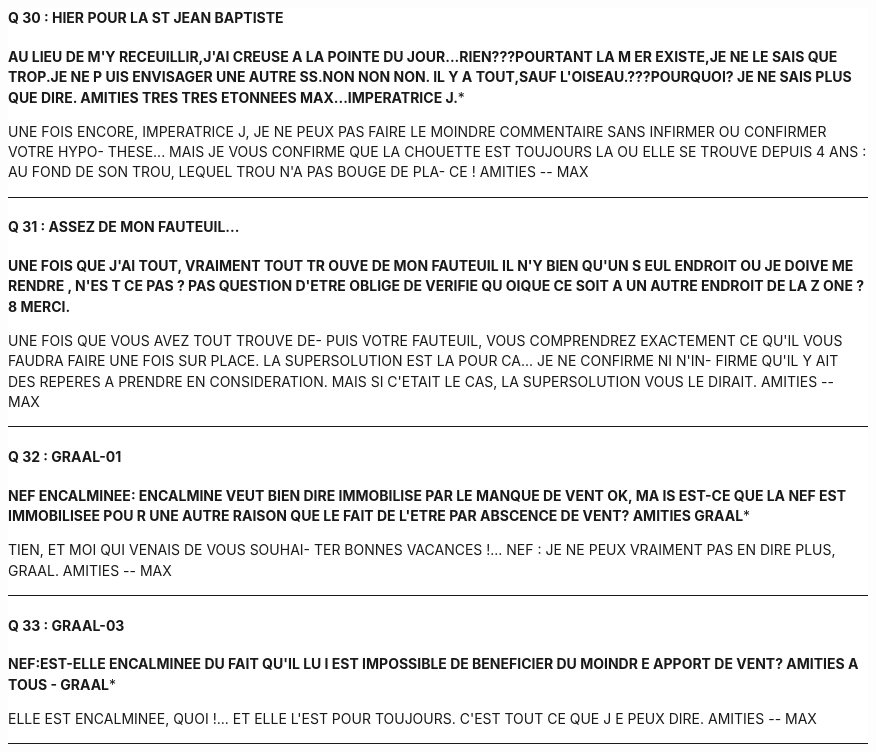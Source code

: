 
#### Q 30 : HIER POUR LA ST JEAN BAPTISTE

**AU LIEU DE M'Y RECEUILLIR,J'AI CREUSE A LA POINTE DU
JOUR...RIEN???POURTANT LA M ER EXISTE,JE NE LE SAIS QUE TROP.JE NE P UIS
 ENVISAGER UNE AUTRE SS.NON NON NON. IL Y A TOUT,SAUF
L'OISEAU.???POURQUOI? JE NE SAIS PLUS QUE DIRE. AMITIES TRES TRES
ETONNEES MAX...IMPERATRICE J.***

UNE FOIS ENCORE, IMPERATRICE J, JE NE PEUX PAS FAIRE
LE MOINDRE COMMENTAIRE SANS INFIRMER OU CONFIRMER VOTRE HYPO- THESE...
MAIS JE VOUS CONFIRME QUE LA  CHOUETTE EST TOUJOURS LA OU ELLE SE
TROUVE DEPUIS 4 ANS : AU FOND DE SON  TROU, LEQUEL TROU N'A PAS BOUGE DE
 PLA- CE ! AMITIES -- MAX

---

#### Q 31 : ASSEZ DE MON FAUTEUIL...

**UNE FOIS QUE J'AI TOUT, VRAIMENT TOUT TR OUVE DE MON
FAUTEUIL IL N'Y BIEN QU'UN S EUL ENDROIT OU JE DOIVE ME RENDRE , N'ES T
CE PAS ? PAS QUESTION D'ETRE OBLIGE DE VERIFIE QU OIQUE CE SOIT A UN
AUTRE ENDROIT DE LA Z ONE ? 8 MERCI.**

UNE FOIS QUE VOUS AVEZ TOUT TROUVE DE- PUIS VOTRE
FAUTEUIL, VOUS COMPRENDREZ EXACTEMENT CE QU'IL VOUS FAUDRA FAIRE UNE
FOIS SUR PLACE. LA SUPERSOLUTION EST LA POUR CA... JE NE CONFIRME NI
N'IN- FIRME QU'IL Y AIT DES REPERES A PRENDRE EN CONSIDERATION. MAIS SI
C'ETAIT LE CAS, LA SUPERSOLUTION VOUS LE DIRAIT.
AMITIES -- MAX

---

#### Q 32 : GRAAL-01

**NEF ENCALMINEE: ENCALMINE VEUT BIEN DIRE  IMMOBILISE
PAR LE MANQUE DE VENT OK, MA IS EST-CE QUE LA NEF EST IMMOBILISEE POU R
UNE AUTRE RAISON QUE LE FAIT DE L'ETRE  PAR ABSCENCE DE VENT? AMITIES
GRAAL***

TIEN, ET MOI QUI VENAIS DE VOUS SOUHAI- TER BONNES
VACANCES !... NEF : JE NE PEUX VRAIMENT PAS EN DIRE PLUS, GRAAL. AMITIES
 -- MAX

---

#### Q 33 : GRAAL-03

**NEF:EST-ELLE ENCALMINEE DU FAIT QU'IL LU I EST IMPOSSIBLE DE BENEFICIER DU MOINDR E APPORT DE VENT? AMITIES A TOUS - GRAAL***

ELLE EST ENCALMINEE, QUOI !... ET ELLE L'EST POUR TOUJOURS. C'EST TOUT CE QUE J E  PEUX DIRE. AMITIES -- MAX

---
